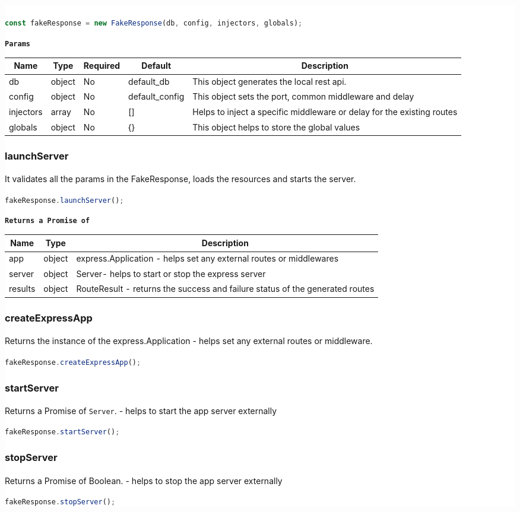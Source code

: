 ```js

const fakeResponse = new FakeResponse(db, config, injectors, globals);
```

**`Params`**

| Name      | Type   | Required | Default        | Description                                                            |
| --------- | ------ | -------- | -------------- | ---------------------------------------------------------------------- |
| db        | object | No       | default_db     | This object generates the local rest api.                              |
| config    | object | No       | default_config | This object sets the port, common middleware and delay                 |
| injectors | array  | No       | []             | Helps to inject a specific middleware or delay for the existing routes |
| globals   | object | No       | {}             | This object helps to store the global values                           |

### **launchServer**

It validates all the params in the FakeResponse, loads the resources and starts the server.

```js
fakeResponse.launchServer();
```

**`Returns a Promise of`**

| Name    | Type   | Description                                                                  |
| ------- | ------ | ---------------------------------------------------------------------------- |
| app     | object | express.Application - helps set any external routes or middlewares           |
| server  | object | Server- helps to start or stop the express server                            |
| results | object | RouteResult - returns the success and failure status of the generated routes |

### **createExpressApp**

Returns the instance of the express.Application - helps set any external routes or middleware.

```js
fakeResponse.createExpressApp();
```

### **startServer**

Returns a Promise of `Server`. - helps to start the app server externally

```js
fakeResponse.startServer();
```

### **stopServer**

Returns a Promise of Boolean. - helps to stop the app server externally

```js
fakeResponse.stopServer();
```
